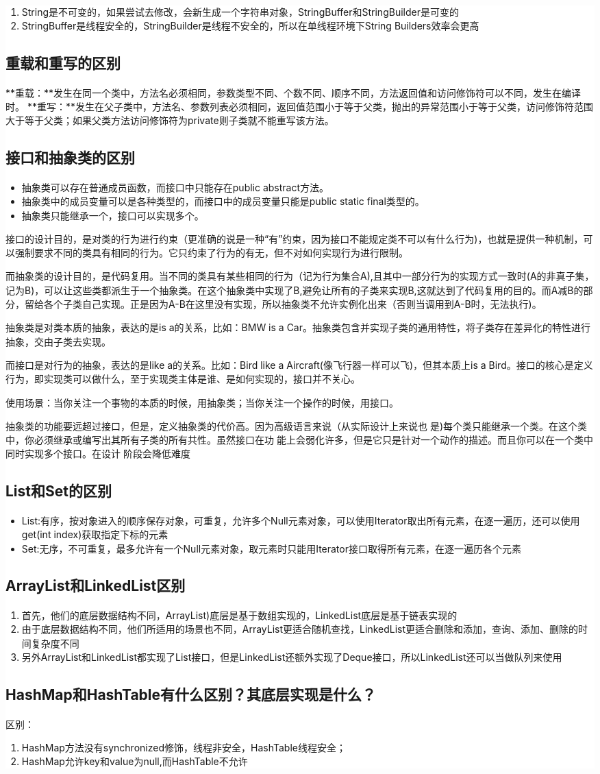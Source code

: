 1. String是不可变的，如果尝试去修改，会新生成一个字符串对象，StringBuffer和StringBuilder是可变的
2. StringBuffer是线程安全的，StringBuilder是线程不安全的，所以在单线程环境下String Builders效率会更高



## 重载和重写的区别

**重载：**发生在同一个类中，方法名必须相同，参数类型不同、个数不同、顺序不同，方法返回值和访问修饰符可以不同，发生在编译时。
**重写：**发生在父子类中，方法名、参数列表必须相同，返回值范围小于等于父类，抛出的异常范围小于等于父类，访问修饰符范围大于等于父类；如果父类方法访问修饰符为private则子类就不能重写该方法。 



## 接⼝和抽象类的区别

- 抽象类可以存在普通成员函数，而接口中只能存在public abstract方法。
- 抽象类中的成员变量可以是各种类型的，而接口中的成员变量只能是public static final类型的。
- 抽象类只能继承一个，接口可以实现多个。

接口的设计目的，是对类的行为进行约束（更准确的说是一种“有”约束，因为接口不能规定类不可以有什么行为)，也就是提供一种机制，可以强制要求不同的类具有相同的行为。它只约束了行为的有无，但不对如何实现行为进行限制。

而抽象类的设计目的，是代码复用。当不同的类具有某些相同的行为（记为行为集合A),且其中一部分行为的实现方式一致时(A的非真子集，记为B)，可以让这些类都派生于一个抽象类。在这个抽象类中实现了B,避免让所有的子类来实现B,这就达到了代码复用的目的。而A减B的部分，留给各个子类自己实现。正是因为A-B在这里没有实现，所以抽象类不允许实例化出来（否则当调用到A-B时，无法执行)。

抽象类是对类本质的抽象，表达的是is a的关系，比如：BMW is a Car。抽象类包含并实现子类的通用特性，将子类存在差异化的特性进行抽象，交由子类去实现。

而接口是对行为的抽象，表达的是like a的关系。比如：Bird like a Aircraft(像飞行器一样可以飞)，但其本质上is a Bird。接口的核心是定义行为，即实现类可以做什么，至于实现类主体是谁、是如何实现的，接口并不关心。

使用场景：当你关注一个事物的本质的时候，用抽象类；当你关注一个操作的时候，用接口。

抽象类的功能要远超过接口，但是，定义抽象类的代价高。因为高级语言来说（从实际设计上来说也
是)每个类只能继承一个类。在这个类中，你必须继承或编写出其所有子类的所有共性。虽然接口在功
能上会弱化许多，但是它只是针对一个动作的描述。而且你可以在一个类中同时实现多个接口。在设计
阶段会降低难度



## List和Set的区别

- List:有序，按对象进入的顺序保存对象，可重复，允许多个Null元素对象，可以使用Iterator取出所有元素，在逐一遍历，还可以使用get(int index)获取指定下标的元素
- Set:无序，不可重复，最多允许有一个Null元素对象，取元素时只能用Iterator接口取得所有元素，在逐一遍历各个元素



## ArrayList和LinkedList区别

1. 首先，他们的底层数据结构不同，ArrayList)底层是基于数组实现的，LinkedList底层是基于链表实现的
2. 由于底层数据结构不同，他们所适用的场景也不同，ArrayList更适合随机查找，LinkedList更适合删除和添加，查询、添加、删除的时间复杂度不同
3. 另外ArrayList和LinkedList都实现了List接口，但是LinkedList还额外实现了Deque接口，所以LinkedList还可以当做队列来使⽤



## HashMap和HashTable有什么区别？其底层实现是什么？

区别：

1. HashMap方法没有synchronized修饰，线程非安全，HashTable线程安全；
2. HashMap允许key和value为null,而HashTable不允许
